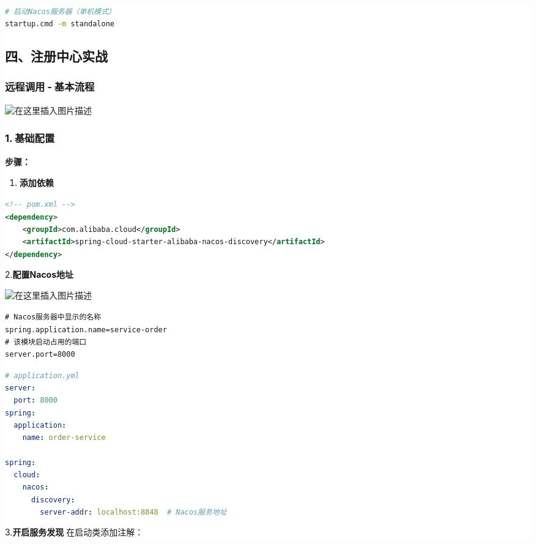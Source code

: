 ```bash
# 启动Nacos服务器（单机模式）
startup.cmd -m standalone
```

## 四、注册中心实战

### 远程调用 - 基本流程
![在这里插入图片描述](https://i-blog.csdnimg.cn/direct/514654c9c35a42939ad79198fcd03006.png)



### 1. 基础配置

**步骤：**

1. **添加依赖**  

```xml
<!-- pom.xml -->
<dependency>
    <groupId>com.alibaba.cloud</groupId>
    <artifactId>spring-cloud-starter-alibaba-nacos-discovery</artifactId>
</dependency>
```

2.**配置Nacos地址**

![在这里插入图片描述](https://i-blog.csdnimg.cn/direct/f0729d1bf49b41c390599b3f29551538.png)


```properties
# Nacos服务器中显示的名称
spring.application.name=service-order
# 该模块启动占用的端口
server.port=8000
```

```yaml
# application.yml
server:
  port: 8000
spring:
  application:
    name: order-service

spring:
  cloud:
    nacos:
      discovery:
        server-addr: localhost:8848  # Nacos服务地址
```

3.**开启服务发现**
在启动类添加注解：
